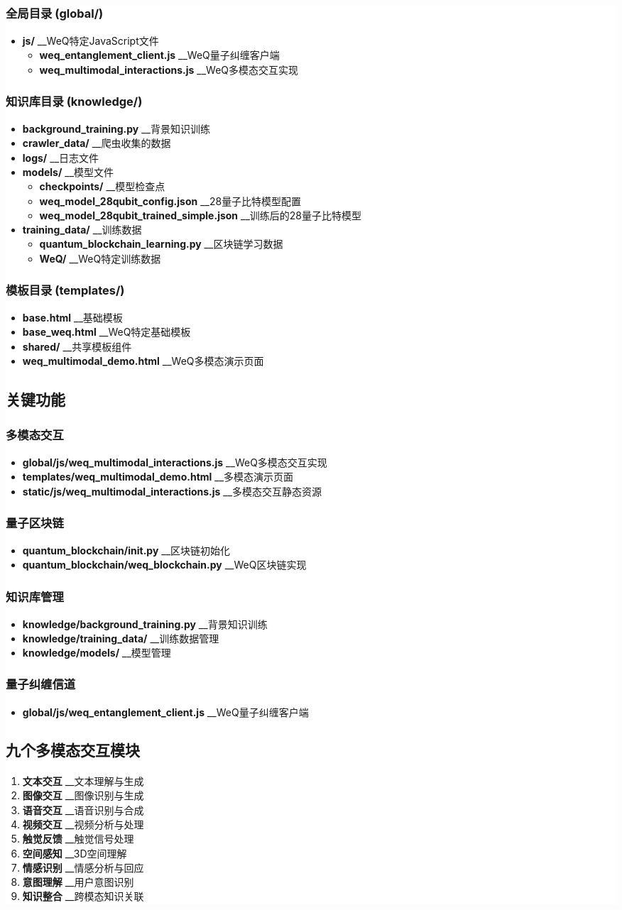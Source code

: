 ### 全局目录 (global/)
- **js/**  __WeQ特定JavaScript文件
  - **weq_entanglement_client.js**  __WeQ量子纠缠客户端
  - **weq_multimodal_interactions.js**  __WeQ多模态交互实现

### 知识库目录 (knowledge/)
- **background_training.py**  __背景知识训练
- **crawler_data/**  __爬虫收集的数据
- **logs/**  __日志文件
- **models/**  __模型文件
  - **checkpoints/**  __模型检查点
  - **weq_model_28qubit_config.json**  __28量子比特模型配置
  - **weq_model_28qubit_trained_simple.json**  __训练后的28量子比特模型
- **training_data/**  __训练数据
  - **quantum_blockchain_learning.py**  __区块链学习数据
  - **WeQ/**  __WeQ特定训练数据

### 模板目录 (templates/)
- **base.html**  __基础模板
- **base_weq.html**  __WeQ特定基础模板
- **shared/**  __共享模板组件
- **weq_multimodal_demo.html**  __WeQ多模态演示页面

## 关键功能

### 多模态交互
- **global/js/weq_multimodal_interactions.js**  __WeQ多模态交互实现
- **templates/weq_multimodal_demo.html**  __多模态演示页面
- **static/js/weq_multimodal_interactions.js**  __多模态交互静态资源

### 量子区块链
- **quantum_blockchain/__init__.py**  __区块链初始化
- **quantum_blockchain/weq_blockchain.py**  __WeQ区块链实现

### 知识库管理
- **knowledge/background_training.py**  __背景知识训练
- **knowledge/training_data/**  __训练数据管理
- **knowledge/models/**  __模型管理

### 量子纠缠信道
- **global/js/weq_entanglement_client.js**  __WeQ量子纠缠客户端

## 九个多模态交互模块
1. **文本交互**  __文本理解与生成
2. **图像交互**  __图像识别与生成
3. **语音交互**  __语音识别与合成
4. **视频交互**  __视频分析与处理
5. **触觉反馈**  __触觉信号处理
6. **空间感知**  __3D空间理解
7. **情感识别**  __情感分析与回应
8. **意图理解**  __用户意图识别
9. **知识整合**  __跨模态知识关联
